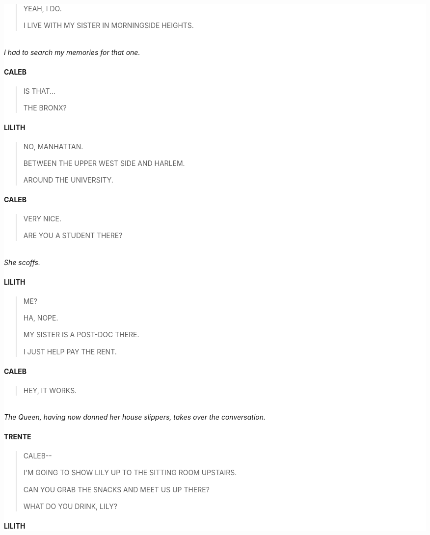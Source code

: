 > YEAH, I DO. 
> 
> I LIVE WITH MY SISTER IN MORNINGSIDE HEIGHTS.

<br><i>I had to search my memories for that one.</i>

#### CALEB 

> IS THAT...
> 
> THE BRONX?

#### LILITH

> NO, MANHATTAN.
> 
> BETWEEN THE UPPER WEST SIDE AND HARLEM. 
> 
> AROUND THE UNIVERSITY.

#### CALEB

> VERY NICE.
> 
> ARE YOU A STUDENT THERE?

<br><i>She scoffs.</i>

#### LILITH

> ME?
> 
> HA, NOPE. 
> 
> MY SISTER IS A POST-DOC THERE.
> 
> I JUST HELP PAY THE RENT.

#### CALEB

> HEY, IT WORKS.

<br><i>The Queen, having now donned her house slippers, takes over the conversation.</i>

#### TRENTE 

> CALEB--
>
> I'M GOING TO SHOW LILY UP TO THE SITTING ROOM UPSTAIRS.
> 
> CAN YOU GRAB THE SNACKS AND MEET US UP THERE?
> 
> WHAT DO YOU DRINK, LILY?

#### LILITH
